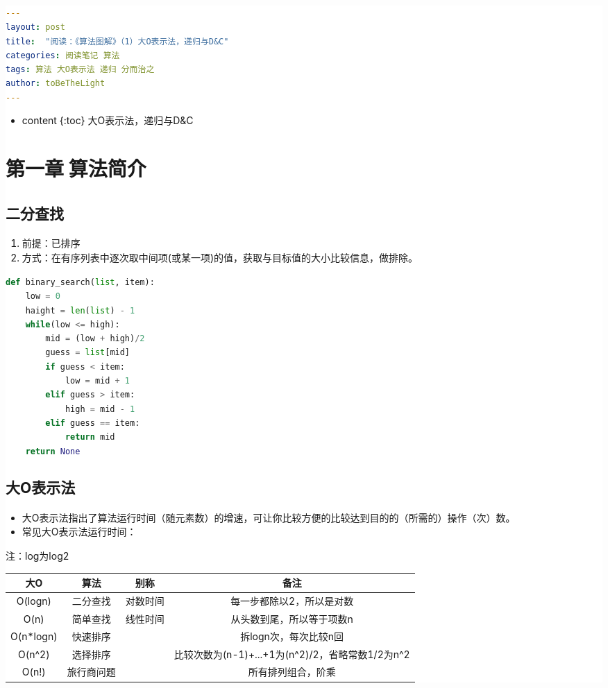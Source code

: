```yaml
---
layout: post
title:  "阅读：《算法图解》（1）大O表示法，递归与D&C"
categories: 阅读笔记 算法
tags: 算法 大O表示法 递归 分而治之
author: toBeTheLight
---
```


* content
{:toc}
大O表示法，递归与D&C




# 第一章 算法简介

## 二分查找

1. 前提：已排序
2. 方式：在有序列表中逐次取中间项(或某一项)的值，获取与目标值的大小比较信息，做排除。
```python
def binary_search(list, item):
    low = 0
    haight = len(list) - 1
    while(low <= high):
        mid = (low + high)/2
        guess = list[mid]
        if guess < item:
            low = mid + 1
        elif guess > item:
            high = mid - 1
        elif guess == item:
            return mid
    return None
```

## 大O表示法

* 大O表示法指出了算法运行时间（随元素数）的增速，可让你比较方便的比较达到目的的（所需的）操作（次）数。
* 常见大O表示法运行时间：

注：log为log2

|大O|算法|别称|备注|
|:--:|:--:|:---:|:---:|
|O(logn)|二分查找|对数时间|每一步都除以2，所以是对数|
|O(n)|简单查找|线性时间|从头数到尾，所以等于项数n|
|O(n*logn)|快速排序||拆logn次，每次比较n回|
|O(n^2)|选择排序||比较次数为(n-1)+...+1为(n^2)/2，省略常数1/2为n^2|
|O(n!)|旅行商问题||所有排列组合，阶乘|
